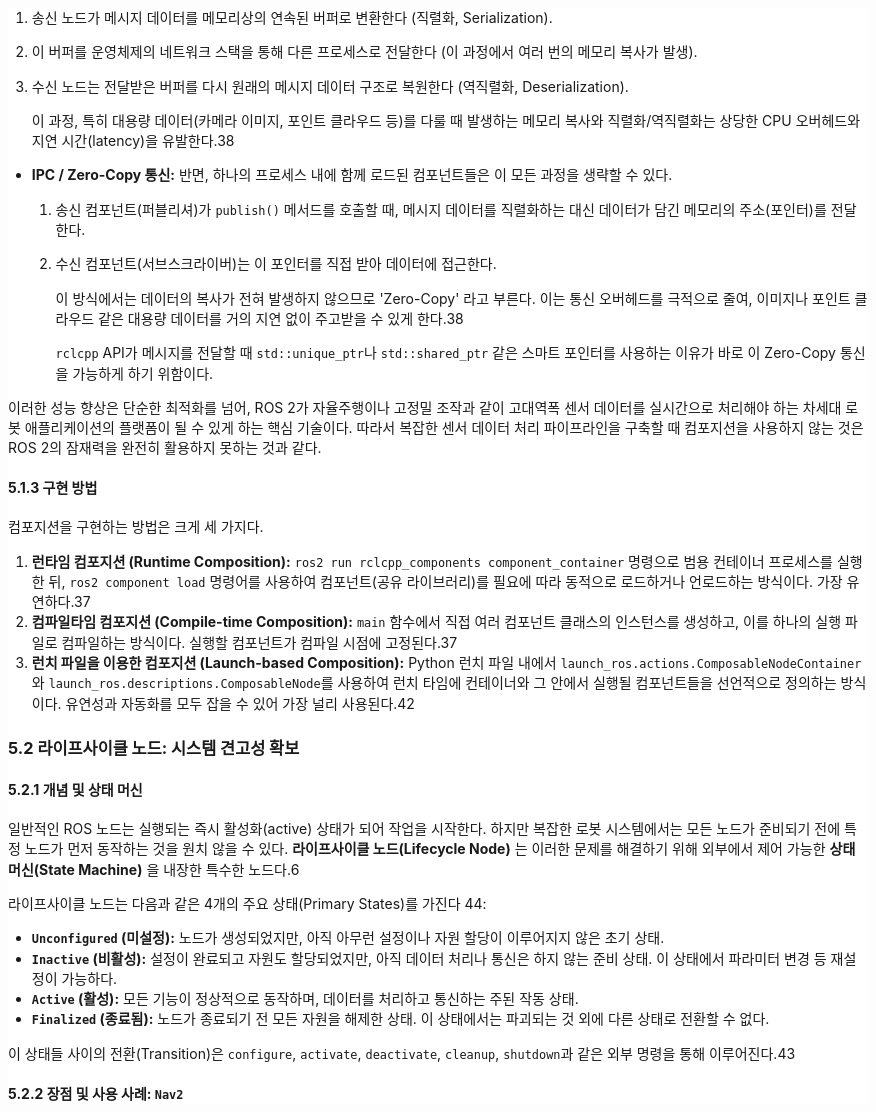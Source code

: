   1. 송신 노드가 메시지 데이터를 메모리상의 연속된 버퍼로 변환한다 (직렬화, Serialization).

  2. 이 버퍼를 운영체제의 네트워크 스택을 통해 다른 프로세스로 전달한다 (이 과정에서 여러 번의 메모리 복사가 발생).

  3. 수신 노드는 전달받은 버퍼를 다시 원래의 메시지 데이터 구조로 복원한다 (역직렬화, Deserialization).

     이 과정, 특히 대용량 데이터(카메라 이미지, 포인트 클라우드 등)를 다룰 때 발생하는 메모리 복사와 직렬화/역직렬화는 상당한 CPU 오버헤드와 지연 시간(latency)을 유발한다.38

- **IPC / Zero-Copy 통신:** 반면, 하나의 프로세스 내에 함께 로드된 컴포넌트들은 이 모든 과정을 생략할 수 있다.

  1. 송신 컴포넌트(퍼블리셔)가 `publish()` 메서드를 호출할 때, 메시지 데이터를 직렬화하는 대신 데이터가 담긴 메모리의 주소(포인터)를 전달한다.

  2. 수신 컴포넌트(서브스크라이버)는 이 포인터를 직접 받아 데이터에 접근한다.

     이 방식에서는 데이터의 복사가 전혀 발생하지 않으므로 'Zero-Copy' 라고 부른다. 이는 통신 오버헤드를 극적으로 줄여, 이미지나 포인트 클라우드 같은 대용량 데이터를 거의 지연 없이 주고받을 수 있게 한다.38

     `rclcpp` API가 메시지를 전달할 때 `std::unique_ptr`나 `std::shared_ptr` 같은 스마트 포인터를 사용하는 이유가 바로 이 Zero-Copy 통신을 가능하게 하기 위함이다.

이러한 성능 향상은 단순한 최적화를 넘어, ROS 2가 자율주행이나 고정밀 조작과 같이 고대역폭 센서 데이터를 실시간으로 처리해야 하는 차세대 로봇 애플리케이션의 플랫폼이 될 수 있게 하는 핵심 기술이다. 따라서 복잡한 센서 데이터 처리 파이프라인을 구축할 때 컴포지션을 사용하지 않는 것은 ROS 2의 잠재력을 완전히 활용하지 못하는 것과 같다.

#### 5.1.3 구현 방법

컴포지션을 구현하는 방법은 크게 세 가지다.

1. **런타임 컴포지션 (Runtime Composition):** `ros2 run rclcpp_components component_container` 명령으로 범용 컨테이너 프로세스를 실행한 뒤, `ros2 component load` 명령어를 사용하여 컴포넌트(공유 라이브러리)를 필요에 따라 동적으로 로드하거나 언로드하는 방식이다. 가장 유연하다.37
2. **컴파일타임 컴포지션 (Compile-time Composition):** `main` 함수에서 직접 여러 컴포넌트 클래스의 인스턴스를 생성하고, 이를 하나의 실행 파일로 컴파일하는 방식이다. 실행할 컴포넌트가 컴파일 시점에 고정된다.37
3. **런치 파일을 이용한 컴포지션 (Launch-based Composition):** Python 런치 파일 내에서 `launch_ros.actions.ComposableNodeContainer`와 `launch_ros.descriptions.ComposableNode`를 사용하여 런치 타임에 컨테이너와 그 안에서 실행될 컴포넌트들을 선언적으로 정의하는 방식이다. 유연성과 자동화를 모두 잡을 수 있어 가장 널리 사용된다.42

### 5.2  라이프사이클 노드: 시스템 견고성 확보

#### 5.2.1 개념 및 상태 머신

일반적인 ROS 노드는 실행되는 즉시 활성화(active) 상태가 되어 작업을 시작한다. 하지만 복잡한 로봇 시스템에서는 모든 노드가 준비되기 전에 특정 노드가 먼저 동작하는 것을 원치 않을 수 있다. **라이프사이클 노드(Lifecycle Node)** 는 이러한 문제를 해결하기 위해 외부에서 제어 가능한 **상태 머신(State Machine)** 을 내장한 특수한 노드다.6

라이프사이클 노드는 다음과 같은 4개의 주요 상태(Primary States)를 가진다 44:

- **`Unconfigured` (미설정):** 노드가 생성되었지만, 아직 아무런 설정이나 자원 할당이 이루어지지 않은 초기 상태.
- **`Inactive` (비활성):** 설정이 완료되고 자원도 할당되었지만, 아직 데이터 처리나 통신은 하지 않는 준비 상태. 이 상태에서 파라미터 변경 등 재설정이 가능하다.
- **`Active` (활성):** 모든 기능이 정상적으로 동작하며, 데이터를 처리하고 통신하는 주된 작동 상태.
- **`Finalized` (종료됨):** 노드가 종료되기 전 모든 자원을 해제한 상태. 이 상태에서는 파괴되는 것 외에 다른 상태로 전환할 수 없다.

이 상태들 사이의 전환(Transition)은 `configure`, `activate`, `deactivate`, `cleanup`, `shutdown`과 같은 외부 명령을 통해 이루어진다.43

#### 5.2.2 장점 및 사용 사례: `Nav2`
